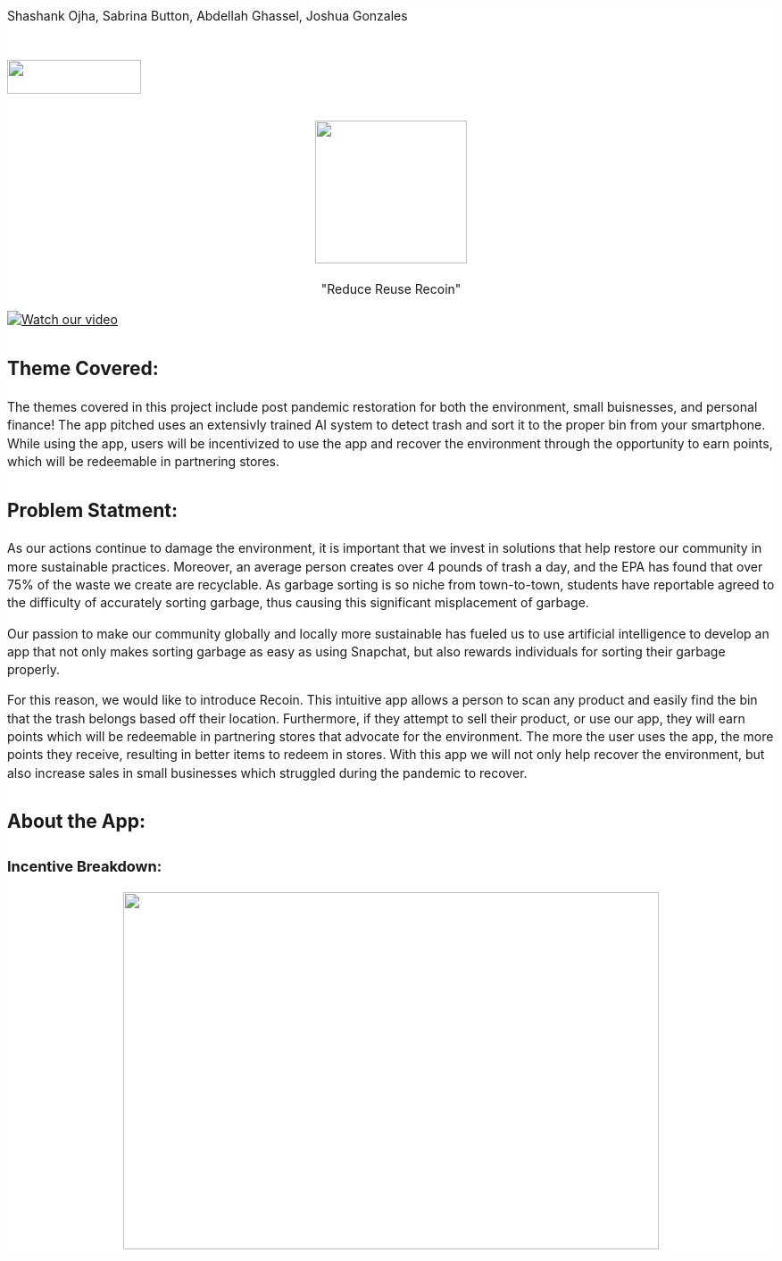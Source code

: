 
Shashank Ojha, Sabrina Button, Abdellah Ghassel, Joshua Gonzales   

#   <img src = "https://drive.google.com/uc?export=view&id=1wpfdlHiWh5KRe_vNQHxh1KQIfEGxOfFJ" width="150" height="38"> 
 
  
 <p align="center">  
<img src = "https://drive.google.com/uc?export=view&id=1admSn1s1K2eioqtCisLGZD4zXZjGWsy8" width="170" height="160">   
 </p>
 
 <p align="center">   
"Reduce Reuse Recoin"
 </p>

[![Watch our video](https://img.youtube.com/vi/3cQccg12dgQ/maxresdefault.jpg)](https://youtu.be/3cQccg12dgQ)

## Theme Covered:
The themes covered in this project include post pandemic restoration for both the environment, small buisnesses, and personal finance! The app pitched uses an extensivly trained AI system to detect trash and sort it to the proper bin from your smartphone. While using the app, users will be incentivized to use the app and recover the environment through the opportunity to earn points, which will be redeemable in partnering stores. 

## Problem Statment: 
As our actions continue to damage the environment, it is important that we invest in solutions that help restore our community in more sustainable practices.  Moreover, an average person creates over 4 pounds of trash a day, and the EPA has found that over 75% of the waste we create are recyclable. As garbage sorting is so niche from town-to-town, students have reportable agreed to the difficulty of accurately sorting garbage, thus causing this significant misplacement of garbage.  

Our passion to make our community globally and locally more sustainable has fueled us to use artificial intelligence to develop an app that not only makes sorting garbage as easy as using Snapchat, but also rewards individuals for sorting their garbage properly. 

For this reason, we would like to introduce Recoin. This intuitive app allows a person to scan any product and easily find the bin that the trash belongs based off their location.  Furthermore, if they attempt to sell their product, or use our app, they will earn points which will  be redeemable in partnering stores that advocate for the environment. The more the user uses the app, the more points they receive,  resulting in better items to redeem in stores. With this app we will not only help recover the environment, but also increase sales in small businesses which struggled during the pandemic to recover. 

## About the App:
### Incentive Breakdown: 
<p align="center">
<img src = "https://drive.google.com/uc?export=view&id=1CU2JkOJqplaTxNo7B8s_UXN_UaEydsd3" width="600" height="400"> 
</p>

